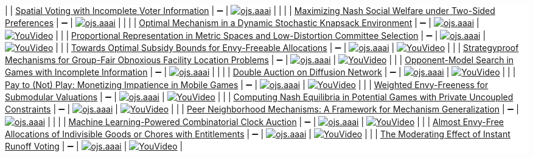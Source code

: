 | | [Spatial Voting with Incomplete Voter Information](https://ojs.aaai.org/index.php/AAAI/article/view/28838) | :heavy_minus_sign: | [![ojs.aaai](https://img.shields.io/badge/pdf-ojs.aaai-1F6292.svg)](https://ojs.aaai.org/index.php/AAAI/article/view/28838/29596) | |
| | [Maximizing Nash Social Welfare under Two-Sided Preferences](https://ojs.aaai.org/index.php/AAAI/article/view/28839) | :heavy_minus_sign: | [![ojs.aaai](https://img.shields.io/badge/pdf-ojs.aaai-1F6292.svg)](https://ojs.aaai.org/index.php/AAAI/article/view/28839/29597) | |
| | [Optimal Mechanism in a Dynamic Stochastic Knapsack Environment](https://ojs.aaai.org/index.php/AAAI/article/view/28840) | :heavy_minus_sign: | [![ojs.aaai](https://img.shields.io/badge/pdf-ojs.aaai-1F6292.svg)](https://ojs.aaai.org/index.php/AAAI/article/view/28840/29598) | [![YouVideo](https://img.shields.io/badge/Video-000000??&style=flat&logo=youtube&logoColor=white)](https://ojs.aaai.org/index.php/AAAI/article/view/28840/29599) |
| | [Proportional Representation in Metric Spaces and Low-Distortion Committee Selection](https://ojs.aaai.org/index.php/AAAI/article/view/28841) | :heavy_minus_sign: | [![ojs.aaai](https://img.shields.io/badge/pdf-ojs.aaai-1F6292.svg)](https://ojs.aaai.org/index.php/AAAI/article/view/28841/29600) | [![YouVideo](https://img.shields.io/badge/Video-000000??&style=flat&logo=youtube&logoColor=white)](https://ojs.aaai.org/index.php/AAAI/article/view/28841/29601) |
| | [Towards Optimal Subsidy Bounds for Envy-Freeable Allocations](https://ojs.aaai.org/index.php/AAAI/article/view/28842) | :heavy_minus_sign: | [![ojs.aaai](https://img.shields.io/badge/pdf-ojs.aaai-1F6292.svg)](https://ojs.aaai.org/index.php/AAAI/article/view/28842/29602) | [![YouVideo](https://img.shields.io/badge/Video-000000??&style=flat&logo=youtube&logoColor=white)](https://ojs.aaai.org/index.php/AAAI/article/view/28842/29603) |
| | [Strategyproof Mechanisms for Group-Fair Obnoxious Facility Location Problems](https://ojs.aaai.org/index.php/AAAI/article/view/28843) | :heavy_minus_sign: | [![ojs.aaai](https://img.shields.io/badge/pdf-ojs.aaai-1F6292.svg)](https://ojs.aaai.org/index.php/AAAI/article/view/28843/29604) | [![YouVideo](https://img.shields.io/badge/Video-000000??&style=flat&logo=youtube&logoColor=white)](https://ojs.aaai.org/index.php/AAAI/article/view/28843/29605) |
| | [Opponent-Model Search in Games with Incomplete Information](https://ojs.aaai.org/index.php/AAAI/article/view/28844) | :heavy_minus_sign: | [![ojs.aaai](https://img.shields.io/badge/pdf-ojs.aaai-1F6292.svg)](https://ojs.aaai.org/index.php/AAAI/article/view/28844/29606) | |
| | [Double Auction on Diffusion Network](https://ojs.aaai.org/index.php/AAAI/article/view/28845) | :heavy_minus_sign: | [![ojs.aaai](https://img.shields.io/badge/pdf-ojs.aaai-1F6292.svg)](https://ojs.aaai.org/index.php/AAAI/article/view/28845/29607) | [![YouVideo](https://img.shields.io/badge/Video-000000??&style=flat&logo=youtube&logoColor=white)](https://ojs.aaai.org/index.php/AAAI/article/view/28845/29608) |
| | [Pay to (Not) Play: Monetizing Impatience in Mobile Games](https://ojs.aaai.org/index.php/AAAI/article/view/28846) | :heavy_minus_sign: | [![ojs.aaai](https://img.shields.io/badge/pdf-ojs.aaai-1F6292.svg)](https://ojs.aaai.org/index.php/AAAI/article/view/28846/29609) | [![YouVideo](https://img.shields.io/badge/Video-000000??&style=flat&logo=youtube&logoColor=white)](https://ojs.aaai.org/index.php/AAAI/article/view/28846/29610) |
| | [Weighted Envy-Freeness for Submodular Valuations](https://ojs.aaai.org/index.php/AAAI/article/view/28847) | :heavy_minus_sign: | [![ojs.aaai](https://img.shields.io/badge/pdf-ojs.aaai-1F6292.svg)](https://ojs.aaai.org/index.php/AAAI/article/view/28847/29611) | [![YouVideo](https://img.shields.io/badge/Video-000000??&style=flat&logo=youtube&logoColor=white)](https://ojs.aaai.org/index.php/AAAI/article/view/28847/29612) |
| | [Computing Nash Equilibria in Potential Games with Private Uncoupled Constraints](https://ojs.aaai.org/index.php/AAAI/article/view/28848) | :heavy_minus_sign: | [![ojs.aaai](https://img.shields.io/badge/pdf-ojs.aaai-1F6292.svg)](https://ojs.aaai.org/index.php/AAAI/article/view/28848/29613) | [![YouVideo](https://img.shields.io/badge/Video-000000??&style=flat&logo=youtube&logoColor=white)](https://ojs.aaai.org/index.php/AAAI/article/view/28848/29614) |
| | [Peer Neighborhood Mechanisms: A Framework for Mechanism Generalization](https://ojs.aaai.org/index.php/AAAI/article/view/28849) | :heavy_minus_sign: | [![ojs.aaai](https://img.shields.io/badge/pdf-ojs.aaai-1F6292.svg)](https://ojs.aaai.org/index.php/AAAI/article/view/28849/29615) | |
| | [Machine Learning-Powered Combinatorial Clock Auction](https://ojs.aaai.org/index.php/AAAI/article/view/28850) | :heavy_minus_sign: | [![ojs.aaai](https://img.shields.io/badge/pdf-ojs.aaai-1F6292.svg)](https://ojs.aaai.org/index.php/AAAI/article/view/28850/29616) | [![YouVideo](https://img.shields.io/badge/Video-000000??&style=flat&logo=youtube&logoColor=white)](https://ojs.aaai.org/index.php/AAAI/article/view/28850/29617) |
| | [Almost Envy-Free Allocations of Indivisible Goods or Chores with Entitlements](https://ojs.aaai.org/index.php/AAAI/article/view/28851) | :heavy_minus_sign: | [![ojs.aaai](https://img.shields.io/badge/pdf-ojs.aaai-1F6292.svg)](https://ojs.aaai.org/index.php/AAAI/article/view/28851/29618) | [![YouVideo](https://img.shields.io/badge/Video-000000??&style=flat&logo=youtube&logoColor=white)](https://ojs.aaai.org/index.php/AAAI/article/view/28851/29619) |
| | [The Moderating Effect of Instant Runoff Voting](https://ojs.aaai.org/index.php/AAAI/article/view/28852) | :heavy_minus_sign: | [![ojs.aaai](https://img.shields.io/badge/pdf-ojs.aaai-1F6292.svg)](https://ojs.aaai.org/index.php/AAAI/article/view/28852/29620) | [![YouVideo](https://img.shields.io/badge/Video-000000??&style=flat&logo=youtube&logoColor=white)](https://ojs.aaai.org/index.php/AAAI/article/view/28852/29621) |